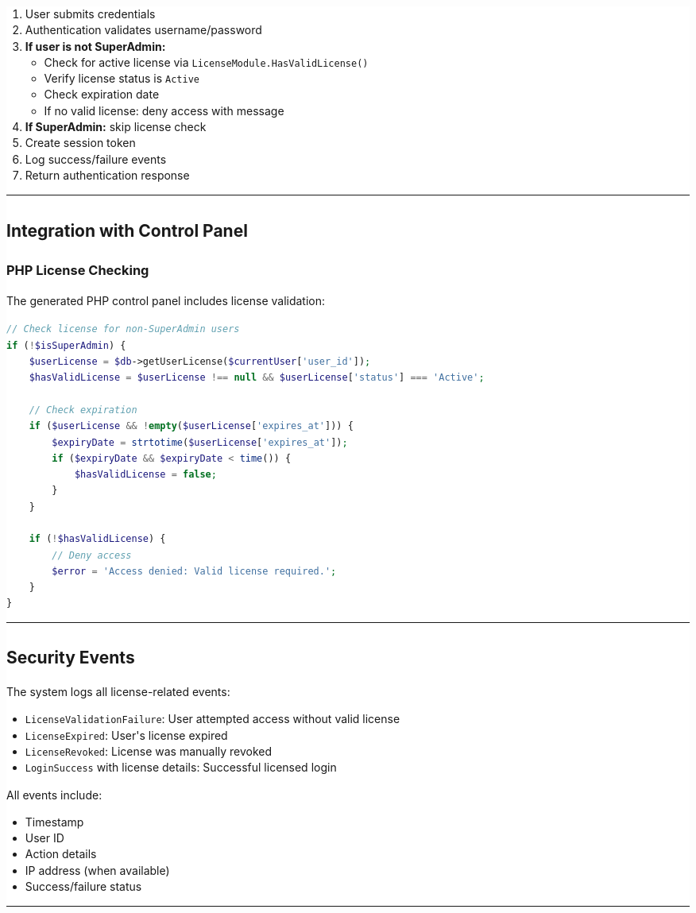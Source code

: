 1. User submits credentials
2. Authentication validates username/password
3. **If user is not SuperAdmin:**
   - Check for active license via `LicenseModule.HasValidLicense()`
   - Verify license status is `Active`
   - Check expiration date
   - If no valid license: deny access with message
4. **If SuperAdmin:** skip license check
5. Create session token
6. Log success/failure events
7. Return authentication response

---

## Integration with Control Panel

### PHP License Checking

The generated PHP control panel includes license validation:

```php
// Check license for non-SuperAdmin users
if (!$isSuperAdmin) {
    $userLicense = $db->getUserLicense($currentUser['user_id']);
    $hasValidLicense = $userLicense !== null && $userLicense['status'] === 'Active';
    
    // Check expiration
    if ($userLicense && !empty($userLicense['expires_at'])) {
        $expiryDate = strtotime($userLicense['expires_at']);
        if ($expiryDate && $expiryDate < time()) {
            $hasValidLicense = false;
        }
    }
    
    if (!$hasValidLicense) {
        // Deny access
        $error = 'Access denied: Valid license required.';
    }
}
```

---

## Security Events

The system logs all license-related events:

- `LicenseValidationFailure`: User attempted access without valid license
- `LicenseExpired`: User's license expired
- `LicenseRevoked`: License was manually revoked
- `LoginSuccess` with license details: Successful licensed login

All events include:
- Timestamp
- User ID
- Action details
- IP address (when available)
- Success/failure status

---